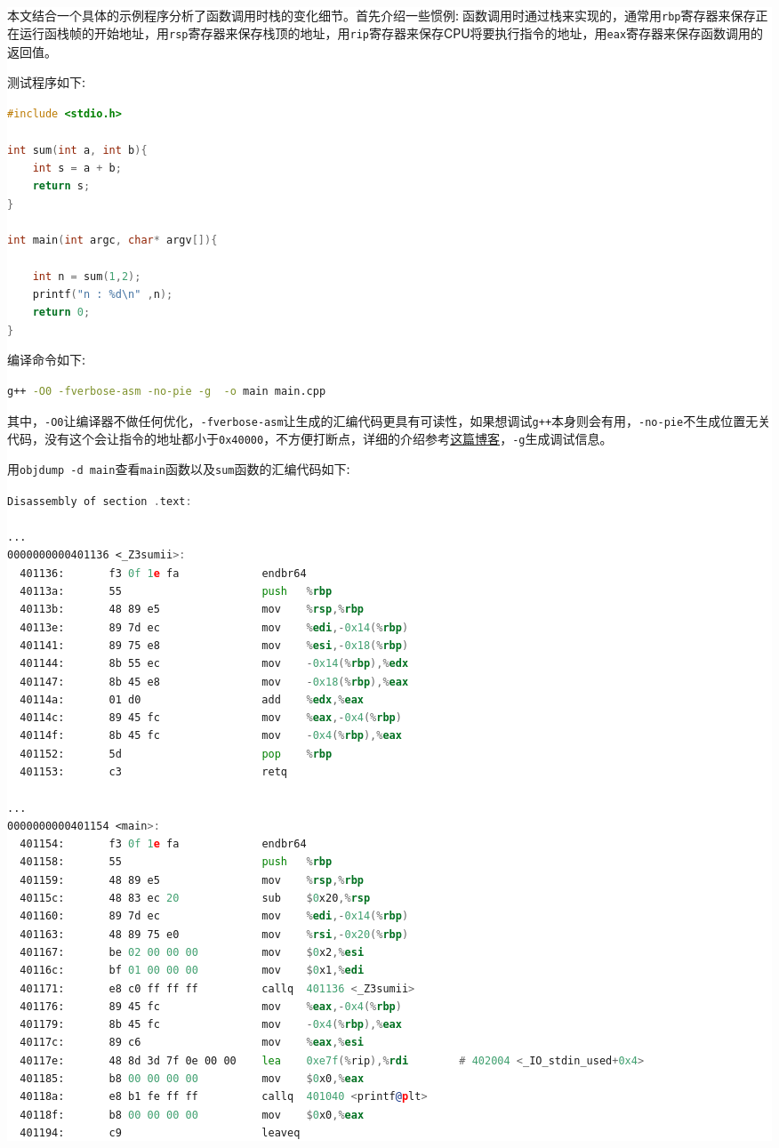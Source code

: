 
本文结合一个具体的示例程序分析了函数调用时栈的变化细节。首先介绍一些惯例: 函数调用时通过栈来实现的，通常用``rbp``寄存器来保存正在运行函栈帧的开始地址，用``rsp``寄存器来保存栈顶的地址，用``rip``寄存器来保存CPU将要执行指令的地址，用``eax``寄存器来保存函数调用的返回值。

测试程序如下:
```cpp
#include <stdio.h>

int sum(int a, int b){
    int s = a + b;
    return s;
}

int main(int argc, char* argv[]){

    int n = sum(1,2);
    printf("n : %d\n" ,n);
    return 0;
}
```
编译命令如下:
```bash
g++ -O0 -fverbose-asm -no-pie -g  -o main main.cpp
```
其中，``-O0``让编译器不做任何优化，``-fverbose-asm``让生成的汇编代码更具有可读性，如果想调试``g++``本身则会有用，``-no-pie``不生成位置无关代码，没有这个会让指令的地址都小于``0x40000``，不方便打断点，详细的介绍参考[这篇博客](https://www.zhihu.com/question/552957041)，``-g``生成调试信息。

用``objdump -d main``查看``main``函数以及``sum``函数的汇编代码如下:
```asm
Disassembly of section .text:

...
0000000000401136 <_Z3sumii>:
  401136:       f3 0f 1e fa             endbr64
  40113a:       55                      push   %rbp
  40113b:       48 89 e5                mov    %rsp,%rbp
  40113e:       89 7d ec                mov    %edi,-0x14(%rbp)
  401141:       89 75 e8                mov    %esi,-0x18(%rbp)
  401144:       8b 55 ec                mov    -0x14(%rbp),%edx
  401147:       8b 45 e8                mov    -0x18(%rbp),%eax
  40114a:       01 d0                   add    %edx,%eax
  40114c:       89 45 fc                mov    %eax,-0x4(%rbp)
  40114f:       8b 45 fc                mov    -0x4(%rbp),%eax
  401152:       5d                      pop    %rbp
  401153:       c3                      retq

...
0000000000401154 <main>:
  401154:       f3 0f 1e fa             endbr64
  401158:       55                      push   %rbp
  401159:       48 89 e5                mov    %rsp,%rbp
  40115c:       48 83 ec 20             sub    $0x20,%rsp
  401160:       89 7d ec                mov    %edi,-0x14(%rbp)
  401163:       48 89 75 e0             mov    %rsi,-0x20(%rbp)
  401167:       be 02 00 00 00          mov    $0x2,%esi
  40116c:       bf 01 00 00 00          mov    $0x1,%edi
  401171:       e8 c0 ff ff ff          callq  401136 <_Z3sumii>
  401176:       89 45 fc                mov    %eax,-0x4(%rbp)
  401179:       8b 45 fc                mov    -0x4(%rbp),%eax
  40117c:       89 c6                   mov    %eax,%esi
  40117e:       48 8d 3d 7f 0e 00 00    lea    0xe7f(%rip),%rdi        # 402004 <_IO_stdin_used+0x4>
  401185:       b8 00 00 00 00          mov    $0x0,%eax
  40118a:       e8 b1 fe ff ff          callq  401040 <printf@plt>
  40118f:       b8 00 00 00 00          mov    $0x0,%eax
  401194:       c9                      leaveq
```